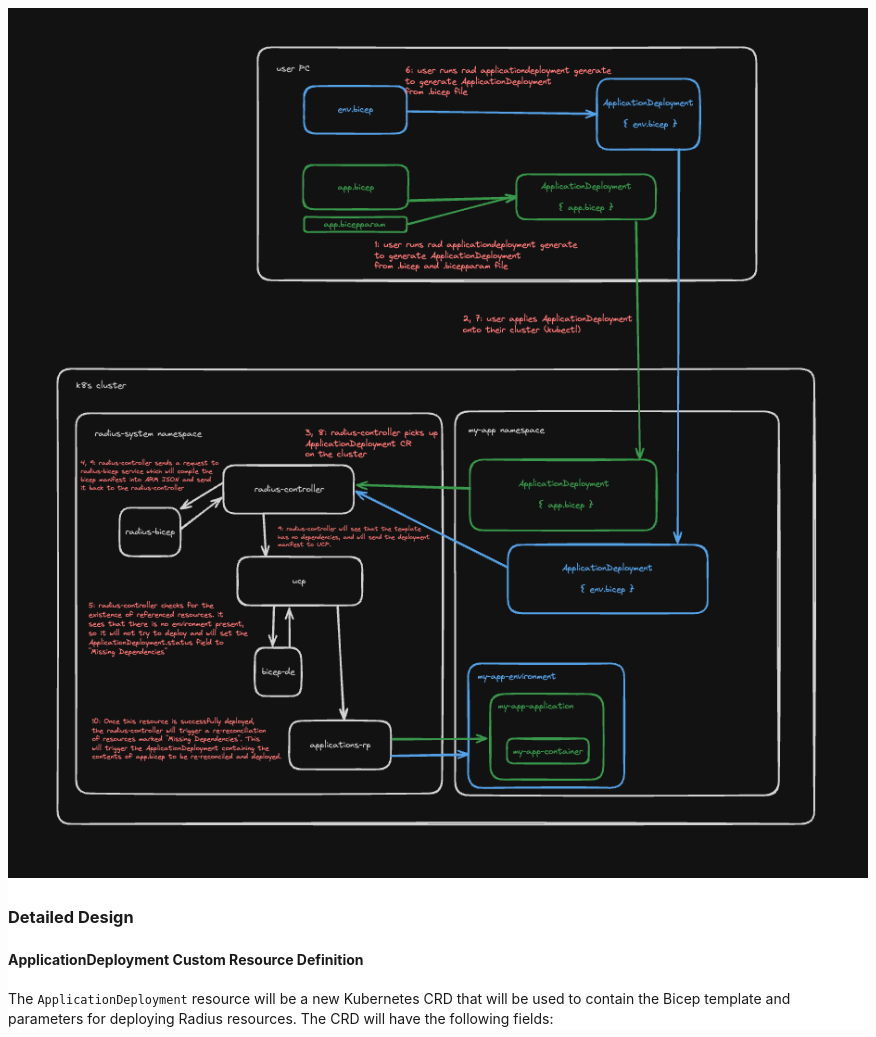 ![Architecture Diagram](2024-08-applicationdeployment-controller/architecture.png)

### Detailed Design



#### ApplicationDeployment Custom Resource Definition

The `ApplicationDeployment` resource will be a new Kubernetes CRD that will be used to contain the Bicep template and parameters for deploying Radius resources. The CRD will have the following fields:
